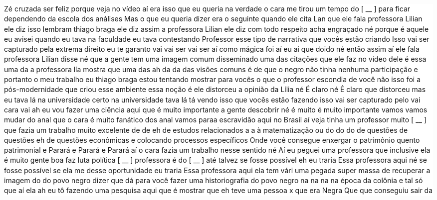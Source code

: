 Zé cruzada ser feliz porque veja no
vídeo aí era isso que eu queria na
verdade o cara me tirou um tempo do
[ __ ] para ficar dependendo da escola
dos análises Mas o que eu queria dizer
era o seguinte quando ele cita Lan que
ele fala professora Lilian ele diz isso
lembram thiago braga ele diz assim a
professora Lilian ele diz com todo
respeito acha engraçado né porque é
aquele eu avisei quando eu tava na
faculdade eu tava contestando Professor
esse tipo de narrativa que vocês estão
criando Isso vai ser capturado pela
extrema direito eu te garanto vai vai
ser vai ser aí como mágica foi aí eu
ai que doido né então assim aí ele fala
professora Lilian disse né que a gente
tem uma imagem comum disseminado uma das
citações que ele faz no vídeo dele é
essa uma da a professora lía mostra que
uma das ah da da das visões comuns é de
que o negro não tinha nenhuma
participação e portanto o meu trabalho
eu thiago braga estou tentando mostrar
para vocês o que o professor escondia de
você não isso foi a pós-modernidade que
criou esse ambiente essa noção é ele
distorceu a opinião da Lília né É claro
né É claro que distorceu mas eu tava lá
na universidade certo na universidade
tava lá tá vendo isso que vocês estão
fazendo isso vai ser capturado pelo vai
cara vai ah eu vou fazer uma ciência
aqui que é muito importante a gente
descobrir né é muito é muito importante
vamos vamos mudar do anal que o cara é
muito fanático dos anal vamos paraa
escravidão aqui no Brasil aí veja tinha
um professor muito [ __ ] que fazia um
trabalho muito excelente de
de
eh de estudos
relacionados a a à matematização ou do
do do de questões de questões
eh de questões econômicas e colocando
processos específicos Onde você consegue
enxergar o patrimônio quento patrimonial
e Parará e Parará e Parará aí o cara
fazia um trabalho nesse sentido né Aí eu
peguei uma professora que inclusive ela
é muito gente boa faz luta política [ __ ]
professora é do [ __ ] até talvez se
fosse possível eh eu traria Essa
professora aqui né se fosse possível se
ela me desse oportunidade eu traria Essa
professora aqui ela tem vári uma pegada
super massa de recuperar a imagem do do
povo negro dizer que dá para você fazer
uma historiografia do povo negro na na
na na época da colônia e tal só que aí
ela ah eu tô fazendo uma pesquisa aqui
que é mostrar que eh teve uma pessoa x
que era Negra Que que conseguiu sair da